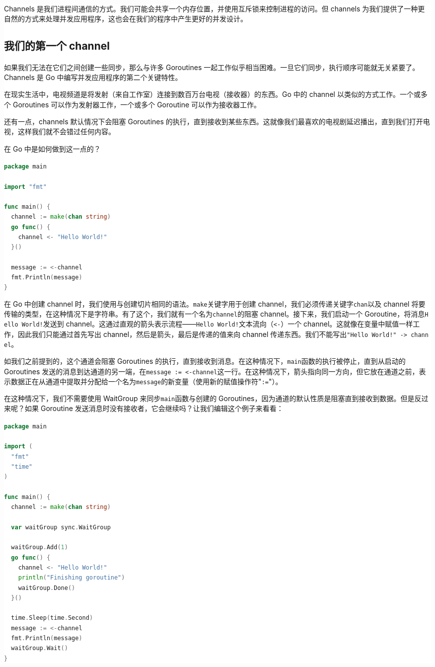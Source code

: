 Channels 是我们进程间通信的方式。我们可能会共享一个内存位置，并使用互斥锁来控制进程的访问。但 channels 为我们提供了一种更自然的方式来处理并发应用程序，这也会在我们的程序中产生更好的并发设计。

## 我们的第一个 channel

如果我们无法在它们之间创建一些同步，那么与许多 Goroutines 一起工作似乎相当困难。一旦它们同步，执行顺序可能就无关紧要了。Channels 是 Go 中编写并发应用程序的第二个关键特性。

在现实生活中，电视频道是将发射（来自工作室）连接到数百万台电视（接收器）的东西。Go 中的 channel 以类似的方式工作。一个或多个 Goroutines 可以作为发射器工作，一个或多个 Goroutine 可以作为接收器工作。

还有一点，channels 默认情况下会阻塞 Goroutines 的执行，直到接收到某些东西。这就像我们最喜欢的电视剧延迟播出，直到我们打开电视，这样我们就不会错过任何内容。

在 Go 中是如何做到这一点的？

```go
package main 

import "fmt" 

func main() { 
  channel := make(chan string) 
  go func() { 
    channel <- "Hello World!" 
  }() 

  message := <-channel 
  fmt.Println(message) 
} 

```

在 Go 中创建 channel 时，我们使用与创建切片相同的语法。`make`关键字用于创建 channel，我们必须传递关键字`chan`以及 channel 将要传输的类型，在这种情况下是字符串。有了这个，我们就有一个名为`channel`的阻塞 channel。接下来，我们启动一个 Goroutine，将消息`Hello World!`发送到 channel。这通过直观的箭头表示流程——`Hello World!`文本流向（`<-`）一个 channel。这就像在变量中赋值一样工作，因此我们只能通过首先写出 channel，然后是箭头，最后是传递的值来向 channel 传递东西。我们不能写出`"Hello World!" -> channel`。

如我们之前提到的，这个通道会阻塞 Goroutines 的执行，直到接收到消息。在这种情况下，`main`函数的执行被停止，直到从启动的 Goroutines 发送的消息到达通道的另一端，在`message := <-channel`这一行。在这种情况下，箭头指向同一方向，但它放在通道之前，表示数据正在从通道中提取并分配给一个名为`message`的新变量（使用新的赋值操作符"`:=`"）。

在这种情况下，我们不需要使用 WaitGroup 来同步`main`函数与创建的 Goroutines，因为通道的默认性质是阻塞直到接收到数据。但是反过来呢？如果 Goroutine 发送消息时没有接收者，它会继续吗？让我们编辑这个例子来看看：

```go
package main 

import ( 
  "fmt" 
  "time" 
) 

func main() { 
  channel := make(chan string) 

  var waitGroup sync.WaitGroup 

  waitGroup.Add(1) 
  go func() { 
    channel <- "Hello World!" 
    println("Finishing goroutine") 
    waitGroup.Done() 
  }() 

  time.Sleep(time.Second) 
  message := <-channel 
  fmt.Println(message) 
  waitGroup.Wait() 
} 

```